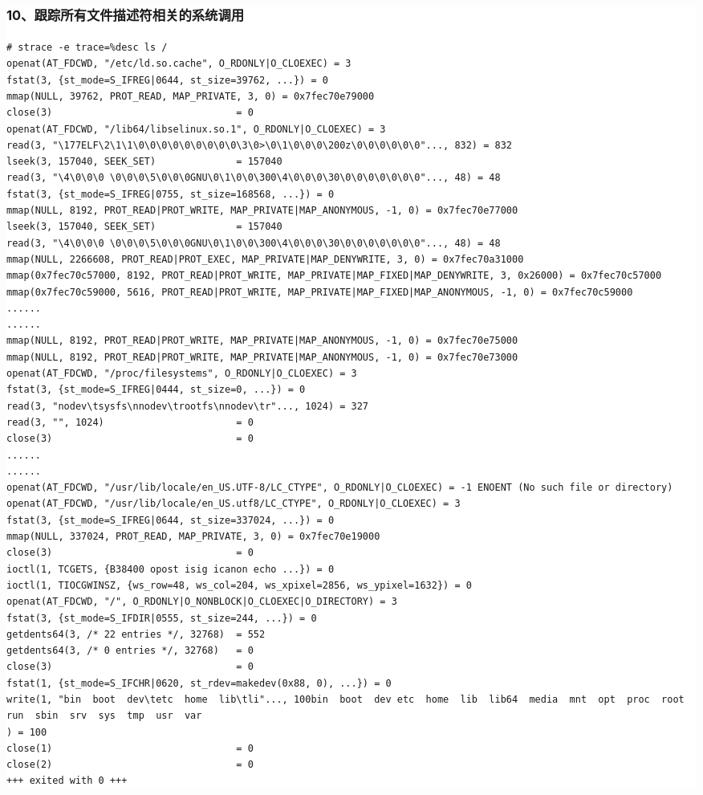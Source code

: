 
### 10、跟踪所有文件描述符相关的系统调用
```shell
# strace -e trace=%desc ls /
openat(AT_FDCWD, "/etc/ld.so.cache", O_RDONLY|O_CLOEXEC) = 3
fstat(3, {st_mode=S_IFREG|0644, st_size=39762, ...}) = 0
mmap(NULL, 39762, PROT_READ, MAP_PRIVATE, 3, 0) = 0x7fec70e79000
close(3)                                = 0
openat(AT_FDCWD, "/lib64/libselinux.so.1", O_RDONLY|O_CLOEXEC) = 3
read(3, "\177ELF\2\1\1\0\0\0\0\0\0\0\0\0\3\0>\0\1\0\0\0\200z\0\0\0\0\0\0"..., 832) = 832
lseek(3, 157040, SEEK_SET)              = 157040
read(3, "\4\0\0\0 \0\0\0\5\0\0\0GNU\0\1\0\0\300\4\0\0\0\30\0\0\0\0\0\0\0"..., 48) = 48
fstat(3, {st_mode=S_IFREG|0755, st_size=168568, ...}) = 0
mmap(NULL, 8192, PROT_READ|PROT_WRITE, MAP_PRIVATE|MAP_ANONYMOUS, -1, 0) = 0x7fec70e77000
lseek(3, 157040, SEEK_SET)              = 157040
read(3, "\4\0\0\0 \0\0\0\5\0\0\0GNU\0\1\0\0\300\4\0\0\0\30\0\0\0\0\0\0\0"..., 48) = 48
mmap(NULL, 2266608, PROT_READ|PROT_EXEC, MAP_PRIVATE|MAP_DENYWRITE, 3, 0) = 0x7fec70a31000
mmap(0x7fec70c57000, 8192, PROT_READ|PROT_WRITE, MAP_PRIVATE|MAP_FIXED|MAP_DENYWRITE, 3, 0x26000) = 0x7fec70c57000
mmap(0x7fec70c59000, 5616, PROT_READ|PROT_WRITE, MAP_PRIVATE|MAP_FIXED|MAP_ANONYMOUS, -1, 0) = 0x7fec70c59000
......
......
mmap(NULL, 8192, PROT_READ|PROT_WRITE, MAP_PRIVATE|MAP_ANONYMOUS, -1, 0) = 0x7fec70e75000
mmap(NULL, 8192, PROT_READ|PROT_WRITE, MAP_PRIVATE|MAP_ANONYMOUS, -1, 0) = 0x7fec70e73000
openat(AT_FDCWD, "/proc/filesystems", O_RDONLY|O_CLOEXEC) = 3
fstat(3, {st_mode=S_IFREG|0444, st_size=0, ...}) = 0
read(3, "nodev\tsysfs\nnodev\trootfs\nnodev\tr"..., 1024) = 327
read(3, "", 1024)                       = 0
close(3)                                = 0
......
......
openat(AT_FDCWD, "/usr/lib/locale/en_US.UTF-8/LC_CTYPE", O_RDONLY|O_CLOEXEC) = -1 ENOENT (No such file or directory)
openat(AT_FDCWD, "/usr/lib/locale/en_US.utf8/LC_CTYPE", O_RDONLY|O_CLOEXEC) = 3
fstat(3, {st_mode=S_IFREG|0644, st_size=337024, ...}) = 0
mmap(NULL, 337024, PROT_READ, MAP_PRIVATE, 3, 0) = 0x7fec70e19000
close(3)                                = 0
ioctl(1, TCGETS, {B38400 opost isig icanon echo ...}) = 0
ioctl(1, TIOCGWINSZ, {ws_row=48, ws_col=204, ws_xpixel=2856, ws_ypixel=1632}) = 0
openat(AT_FDCWD, "/", O_RDONLY|O_NONBLOCK|O_CLOEXEC|O_DIRECTORY) = 3
fstat(3, {st_mode=S_IFDIR|0555, st_size=244, ...}) = 0
getdents64(3, /* 22 entries */, 32768)  = 552
getdents64(3, /* 0 entries */, 32768)   = 0
close(3)                                = 0
fstat(1, {st_mode=S_IFCHR|0620, st_rdev=makedev(0x88, 0), ...}) = 0
write(1, "bin  boot  dev\tetc  home  lib\tli"..., 100bin  boot  dev	etc  home  lib	lib64  media  mnt  opt	proc  root  run  sbin  srv  sys  tmp  usr  var
) = 100
close(1)                                = 0
close(2)                                = 0
+++ exited with 0 +++
```
